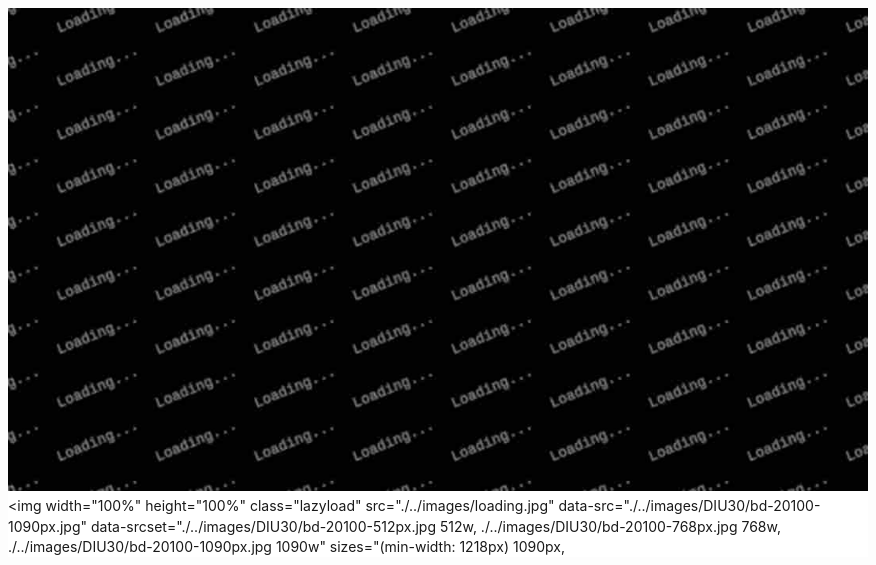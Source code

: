  <img width="100%" height="100%" class="lazyload" src="./../images/loading.jpg"
  data-src="./../images/DIU30/tv-20100-1090px.jpg"
  data-srcset="./../images/DIU30/tv-20100-512px.jpg 512w,
  ./../images/DIU30/tv-20100-768px.jpg 768w,
  ./../images/DIU30/tv-20100-1090px.jpg 1090w"
  sizes="(min-width: 1218px) 1090px,
  (min-width: 768px) 87vw,
  89vw" />
 <img width="100%" height="100%" class="lazyload" src="./../images/loading.jpg"
  data-src="./../images/DIU30/bd-20100-1090px.jpg"
  data-srcset="./../images/DIU30/bd-20100-512px.jpg 512w,
  ./../images/DIU30/bd-20100-768px.jpg 768w,
  ./../images/DIU30/bd-20100-1090px.jpg 1090w"
  sizes="(min-width: 1218px) 1090px,
